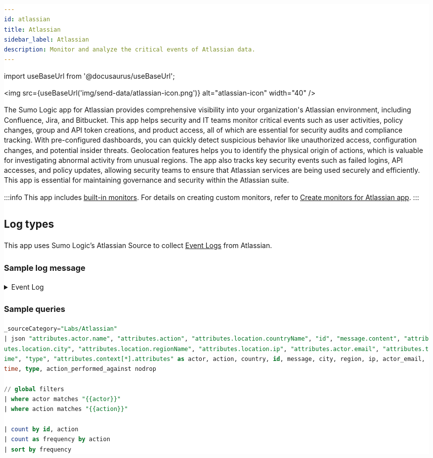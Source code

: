 ```yaml
---
id: atlassian
title: Atlassian
sidebar_label: Atlassian
description: Monitor and analyze the critical events of Atlassian data.
---
```


import useBaseUrl from '@docusaurus/useBaseUrl';

<img src={useBaseUrl('img/send-data/atlassian-icon.png')} alt="atlassian-icon" width="40" />

The Sumo Logic app for Atlassian provides comprehensive visibility into your organization's Atlassian environment, including Confluence, Jira, and Bitbucket. This app helps security and IT teams monitor critical events such as user activities, policy changes, group and API token creations, and product access, all of which are essential for security audits and compliance tracking. With pre-configured dashboards, you can quickly detect suspicious behavior like unauthorized access, configuration changes, and potential insider threats. Geolocation features helps you to identify the physical origin of actions, which is valuable for investigating abnormal activity from unusual regions. The app also tracks key security events such as failed logins, API accesses, and policy updates, allowing security teams to ensure that Atlassian services are being used securely and efficiently. This app is essential for maintaining governance and security within the Atlassian suite.

:::info
This app includes [built-in monitors](#atlassian-monitors). For details on creating custom monitors, refer to [Create monitors for Atlassian app](#create-monitors-for-atlassian-app).
:::

## Log types

This app uses Sumo Logic’s Atlassian Source to collect [Event Logs](https://developer.atlassian.com/cloud/admin/organization/rest/api-group-events/#api-group-events) from Atlassian.

### Sample log message

<details><summary>Event Log</summary></details>

### Sample queries

```sql title="Events by Action"
_sourceCategory="Labs/Atlassian"
| json "attributes.actor.name", "attributes.action", "attributes.location.countryName", "id", "message.content", "attributes.location.city", "attributes.location.regionName", "attributes.location.ip", "attributes.actor.email", "attributes.time", "type", "attributes.context[*].attributes" as actor, action, country, id, message, city, region, ip, actor_email, time, type, action_performed_against nodrop

// global filters
| where actor matches "{{actor}}"
| where action matches "{{action}}"

| count by id, action
| count as frequency by action
| sort by frequency
```
